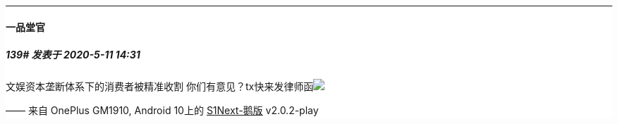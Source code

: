 




-----

####  一品堂官  
##### 139#       发表于 2020-5-11 14:31




文娱资本垄断体系下的消费者被精准收割 你们有意见？tx快来发律师函<img src="https://static.saraba1st.com/image/smiley/face2017/049.png" referrerpolicy="no-referrer">

—— 来自 OnePlus GM1910, Android 10上的 [S1Next-鹅版](https://github.com/ykrank/S1-Next/releases) v2.0.2-play





                                             